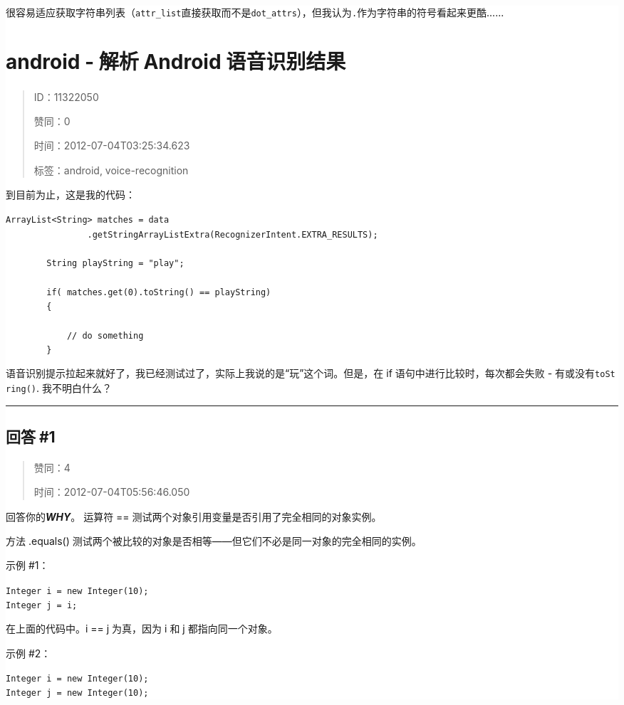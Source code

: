 很容易适应获取字符串列表（`attr_list`直接获取而不是`dot_attrs`），但我认为`.`作为字符串的符号看起来更酷......

# android - 解析 Android 语音识别结果

> ID：11322050
> 
> 赞同：0
> 
> 时间：2012-07-04T03:25:34.623
> 
> 标签：android, voice-recognition

到目前为止，这是我的代码：

```
ArrayList<String> matches = data
                .getStringArrayListExtra(RecognizerIntent.EXTRA_RESULTS);

        String playString = "play";

        if( matches.get(0).toString() == playString)
        {

            // do something
        } 
```

语音识别提示拉起来就好了，我已经测试过了，实际上我说的是“玩”这个词。但是，在 if 语句中进行比较时，每次都会失败 - 有或没有`toString()`. 我不明白什么？

* * *

## 回答 #1

> 赞同：4
> 
> 时间：2012-07-04T05:56:46.050

回答你的***WHY***。
运算符 == 测试两个对象引用变量是否引用了完全相同的对象实例。

方法 .equals() 测试两个被比较的对象是否相等——但它们不必是同一对象的完全相同的实例。

示例 #1：

```
Integer i = new Integer(10);
Integer j = i; 
```

在上面的代码中。i == j 为真，因为 i 和 j 都指向同一个对象。

示例 #2：

```
Integer i = new Integer(10);
Integer j = new Integer(10); 
```
